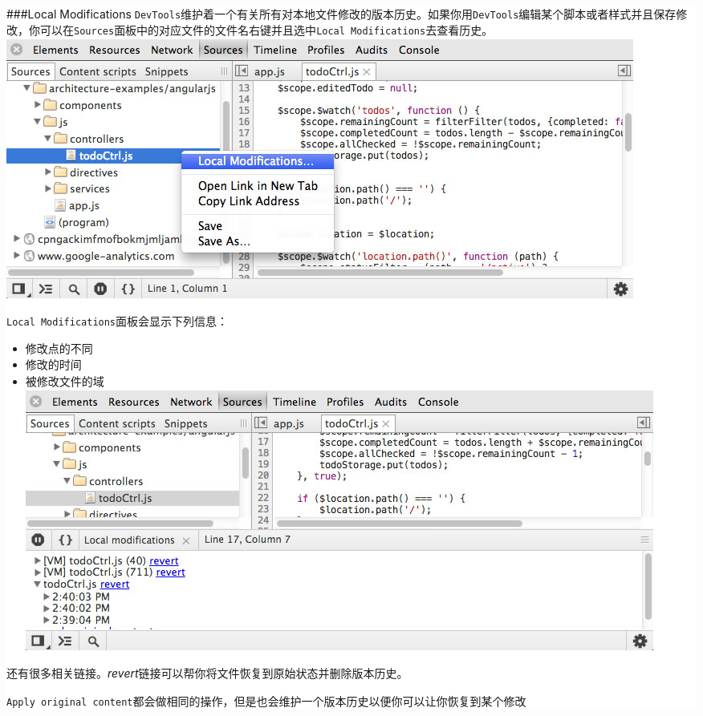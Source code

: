 ###Local Modifications
`DevTools`维护着一个有关所有对本地文件修改的版本历史。如果你用`DevTools`编辑某个脚本或者样式并且保存修改，你可以在`Sources`面板中的对应文件的文件名右键并且选中`Local Modifications`去查看历史。
![saveas localmodifications](../../images/learn_basics/authoring_development_workflow/saveas_localmodifications.jpg)

`Local Modifications`面板会显示下列信息：
* 修改点的不同
* 修改的时间
* 被修改文件的域
![saveas history](../../images/learn_basics/authoring_development_workflow/saveas_history.jpg)

还有很多相关链接。*revert*链接可以帮你将文件恢复到原始状态并删除版本历史。

`Apply original content`都会做相同的操作，但是也会维护一个版本历史以便你可以让你恢复到某个修改
